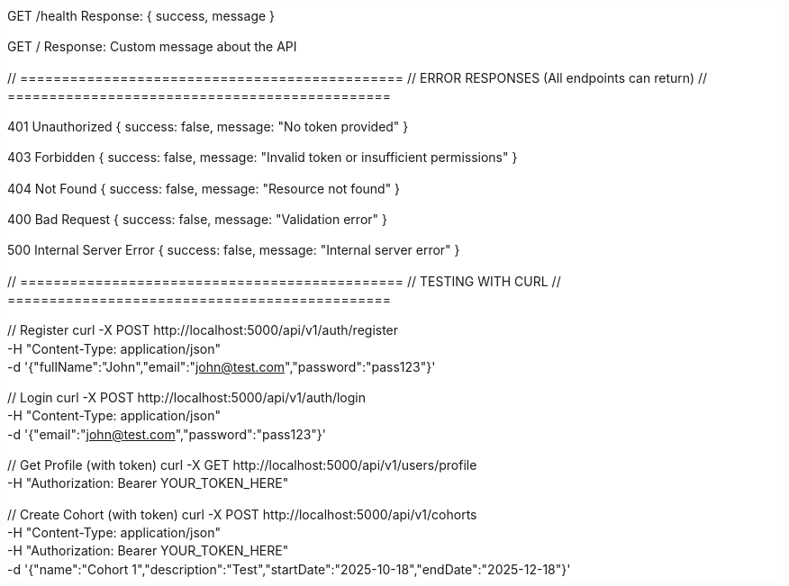 GET /health
Response: { success, message }

GET /
Response: Custom message about the API

// ==============================================
// ERROR RESPONSES (All endpoints can return)
// ==============================================

401 Unauthorized
{ success: false, message: "No token provided" }

403 Forbidden
{ success: false, message: "Invalid token or insufficient permissions" }

404 Not Found
{ success: false, message: "Resource not found" }

400 Bad Request
{ success: false, message: "Validation error" }

500 Internal Server Error
{ success: false, message: "Internal server error" }

// ==============================================
// TESTING WITH CURL
// ==============================================

// Register
curl -X POST http://localhost:5000/api/v1/auth/register \
  -H "Content-Type: application/json" \
  -d '{"fullName":"John","email":"john@test.com","password":"pass123"}'

// Login
curl -X POST http://localhost:5000/api/v1/auth/login \
  -H "Content-Type: application/json" \
  -d '{"email":"john@test.com","password":"pass123"}'

// Get Profile (with token)
curl -X GET http://localhost:5000/api/v1/users/profile \
  -H "Authorization: Bearer YOUR_TOKEN_HERE"

// Create Cohort (with token)
curl -X POST http://localhost:5000/api/v1/cohorts \
  -H "Content-Type: application/json" \
  -H "Authorization: Bearer YOUR_TOKEN_HERE" \
  -d '{"name":"Cohort 1","description":"Test","startDate":"2025-10-18","endDate":"2025-12-18"}'